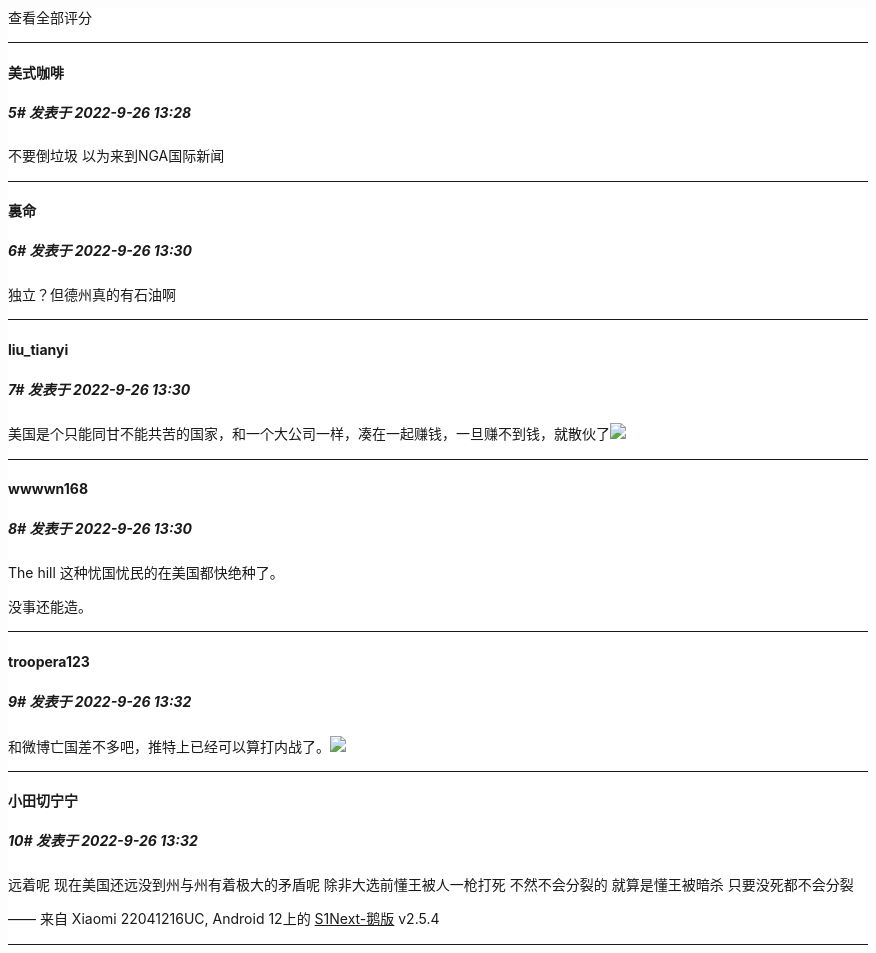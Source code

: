 查看全部评分

*****

####  美式咖啡  
##### 5#       发表于 2022-9-26 13:28

不要倒垃圾 以为来到NGA国际新闻

*****

####  裏命  
##### 6#       发表于 2022-9-26 13:30

独立？但德州真的有石油啊

*****

####  liu_tianyi  
##### 7#       发表于 2022-9-26 13:30

美国是个只能同甘不能共苦的国家，和一个大公司一样，凑在一起赚钱，一旦赚不到钱，就散伙了<img src="https://static.saraba1st.com/image/smiley/face2017/067.png" referrerpolicy="no-referrer">

*****

####  wwwwn168  
##### 8#       发表于 2022-9-26 13:30

The hill 这种忧国忧民的在美国都快绝种了。

没事还能造。

*****

####  troopera123  
##### 9#       发表于 2022-9-26 13:32

和微博亡国差不多吧，推特上已经可以算打内战了。<img src="https://static.saraba1st.com/image/smiley/face2017/067.png" referrerpolicy="no-referrer">

*****

####  小田切宁宁  
##### 10#       发表于 2022-9-26 13:32

远着呢
现在美国还远没到州与州有着极大的矛盾呢
除非大选前懂王被人一枪打死 不然不会分裂的
就算是懂王被暗杀 只要没死都不会分裂

—— 来自 Xiaomi 22041216UC, Android 12上的 [S1Next-鹅版](https://github.com/ykrank/S1-Next/releases) v2.5.4

*****
